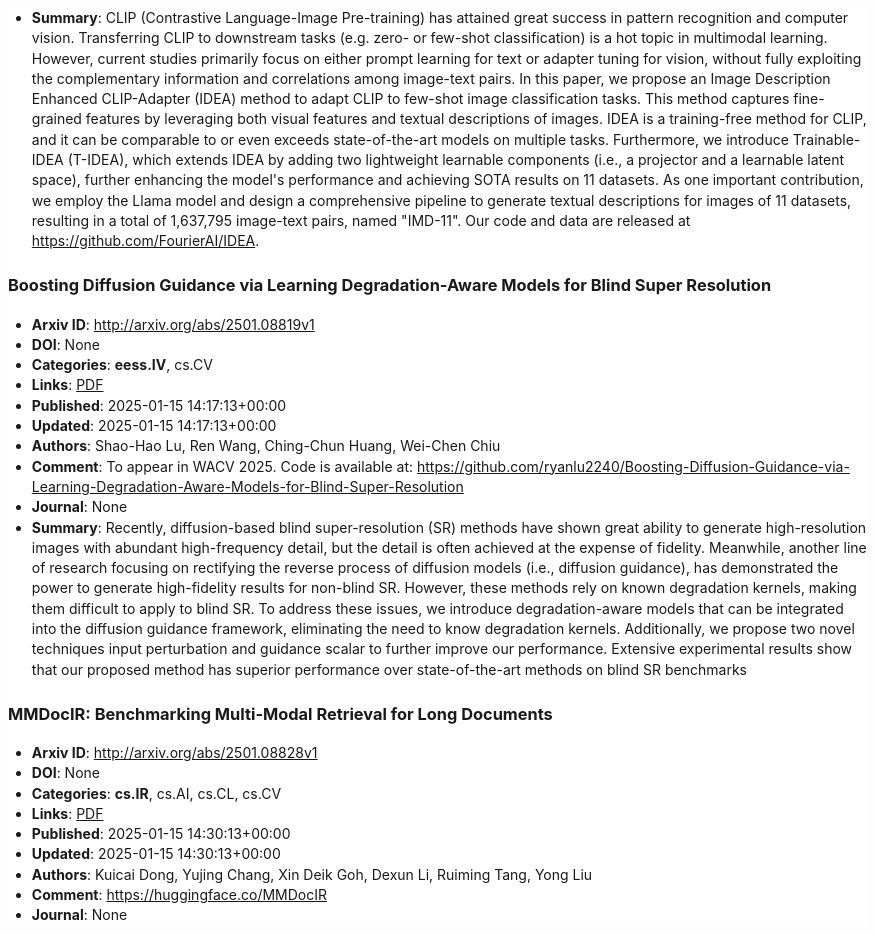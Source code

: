 - **Summary**: CLIP (Contrastive Language-Image Pre-training) has attained great success in pattern recognition and computer vision. Transferring CLIP to downstream tasks (e.g. zero- or few-shot classification) is a hot topic in multimodal learning. However, current studies primarily focus on either prompt learning for text or adapter tuning for vision, without fully exploiting the complementary information and correlations among image-text pairs. In this paper, we propose an Image Description Enhanced CLIP-Adapter (IDEA) method to adapt CLIP to few-shot image classification tasks. This method captures fine-grained features by leveraging both visual features and textual descriptions of images. IDEA is a training-free method for CLIP, and it can be comparable to or even exceeds state-of-the-art models on multiple tasks. Furthermore, we introduce Trainable-IDEA (T-IDEA), which extends IDEA by adding two lightweight learnable components (i.e., a projector and a learnable latent space), further enhancing the model's performance and achieving SOTA results on 11 datasets. As one important contribution, we employ the Llama model and design a comprehensive pipeline to generate textual descriptions for images of 11 datasets, resulting in a total of 1,637,795 image-text pairs, named "IMD-11". Our code and data are released at https://github.com/FourierAI/IDEA.



### Boosting Diffusion Guidance via Learning Degradation-Aware Models for Blind Super Resolution
- **Arxiv ID**: http://arxiv.org/abs/2501.08819v1
- **DOI**: None
- **Categories**: **eess.IV**, cs.CV
- **Links**: [PDF](http://arxiv.org/pdf/2501.08819v1)
- **Published**: 2025-01-15 14:17:13+00:00
- **Updated**: 2025-01-15 14:17:13+00:00
- **Authors**: Shao-Hao Lu, Ren Wang, Ching-Chun Huang, Wei-Chen Chiu
- **Comment**: To appear in WACV 2025. Code is available at:
  https://github.com/ryanlu2240/Boosting-Diffusion-Guidance-via-Learning-Degradation-Aware-Models-for-Blind-Super-Resolution
- **Journal**: None
- **Summary**: Recently, diffusion-based blind super-resolution (SR) methods have shown great ability to generate high-resolution images with abundant high-frequency detail, but the detail is often achieved at the expense of fidelity. Meanwhile, another line of research focusing on rectifying the reverse process of diffusion models (i.e., diffusion guidance), has demonstrated the power to generate high-fidelity results for non-blind SR. However, these methods rely on known degradation kernels, making them difficult to apply to blind SR. To address these issues, we introduce degradation-aware models that can be integrated into the diffusion guidance framework, eliminating the need to know degradation kernels. Additionally, we propose two novel techniques input perturbation and guidance scalar to further improve our performance. Extensive experimental results show that our proposed method has superior performance over state-of-the-art methods on blind SR benchmarks



### MMDocIR: Benchmarking Multi-Modal Retrieval for Long Documents
- **Arxiv ID**: http://arxiv.org/abs/2501.08828v1
- **DOI**: None
- **Categories**: **cs.IR**, cs.AI, cs.CL, cs.CV
- **Links**: [PDF](http://arxiv.org/pdf/2501.08828v1)
- **Published**: 2025-01-15 14:30:13+00:00
- **Updated**: 2025-01-15 14:30:13+00:00
- **Authors**: Kuicai Dong, Yujing Chang, Xin Deik Goh, Dexun Li, Ruiming Tang, Yong Liu
- **Comment**: https://huggingface.co/MMDocIR
- **Journal**: None